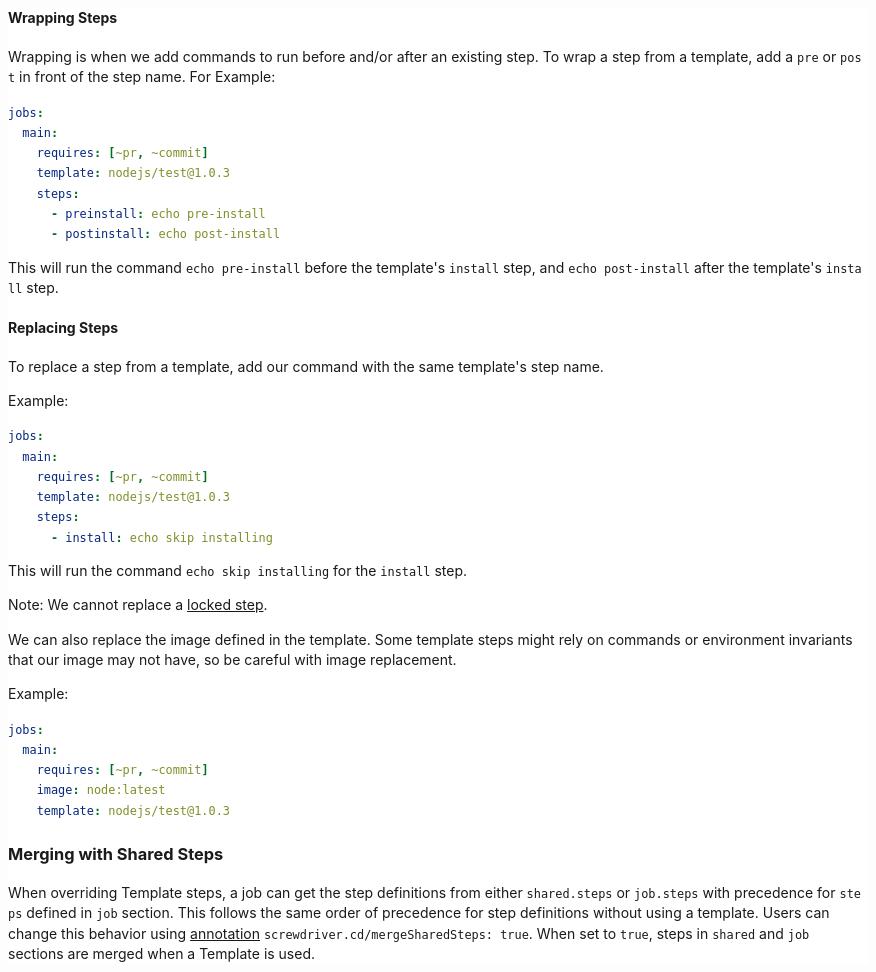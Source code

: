 #### Wrapping Steps

Wrapping is when we add commands to run before and/or after an existing step. To wrap a step from a template, add a
`pre` or `post` in front of the step name. For Example:

```yaml
jobs:
  main:
    requires: [~pr, ~commit]
    template: nodejs/test@1.0.3
    steps:
      - preinstall: echo pre-install
      - postinstall: echo post-install
```

This will run the command `echo pre-install` before the template's `install` step, and `echo post-install` after the
template's `install` step.

#### Replacing Steps

To replace a step from a template, add our command with the same template's step name.

Example:
```yaml
jobs:
  main:
    requires: [~pr, ~commit]
    template: nodejs/test@1.0.3
    steps:
      - install: echo skip installing
```

This will run the command `echo skip installing` for the `install` step.

Note: We cannot replace a [locked step](#template-locked-steps).

We can also replace the image defined in the template. Some template steps might rely on commands or environment
invariants that our image may not have, so be careful with image replacement.

Example:
```yaml
jobs:
  main:
    requires: [~pr, ~commit]
    image: node:latest
    template: nodejs/test@1.0.3
```

### Merging with Shared Steps

When overriding Template steps, a job can get the step definitions from either `shared.steps` or `job.steps` with
precedence for `steps` defined in `job` section. This follows the same order of precedence for step definitions without
using a template. Users can change this behavior using [annotation](./configuration/annotations)
`screwdriver.cd/mergeSharedSteps: true`. When set to `true`, steps in `shared` and `job` sections are merged when a
Template is used.
